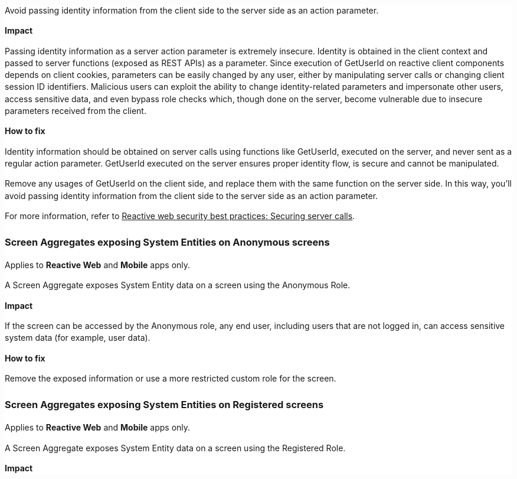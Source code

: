</div>

Avoid passing identity information from the client side to the server side as an action parameter.

**Impact**  

Passing identity information as a server action parameter is extremely insecure. Identity is obtained in the client context and passed to server functions (exposed as REST APIs) as a parameter. Since execution of GetUserId on reactive client components depends on client cookies, parameters can be easily changed by any user, either by manipulating server calls or changing client session ID identifiers. Malicious users can exploit the ability to change identity-related parameters and impersonate other users, access sensitive data, and even bypass role checks which, though done on the server, become vulnerable due to insecure parameters received from the client.

**How to fix**  

Identity information should be obtained on server calls using functions like GetUserId, executed on the server, and never sent as a regular action parameter. GetUserId executed on the server ensures proper identity flow, is secure and cannot be manipulated. 

Remove any usages of GetUserId on the client side, and replace them with the same function on the server side. In this way, you’ll avoid passing identity information from the client side to the server side as an action parameter.

For more information, refer to [Reactive web security best practices: Securing server calls](https://success.outsystems.com/Documentation/Best_Practices/Security/Reactive_web_security_best_practices#Securing_server_calls). 

### Screen Aggregates exposing System Entities on Anonymous screens

<div class="info" markdown="1">

Applies to **Reactive Web** and **Mobile** apps only.

</div>

A Screen Aggregate exposes System Entity data on a screen using the Anonymous Role.  

**Impact**

If the screen can be accessed by the Anonymous role, any end user, including users that are not logged in, can access sensitive system data (for example, user data).  

**How to fix** 

Remove the exposed information or use a more restricted custom role for the screen.   

### Screen Aggregates exposing System Entities on Registered screens

<div class="info" markdown="1">

Applies to **Reactive Web** and **Mobile** apps only.  

</div>

A Screen Aggregate exposes System Entity data on a screen using the Registered Role.  

**Impact**
